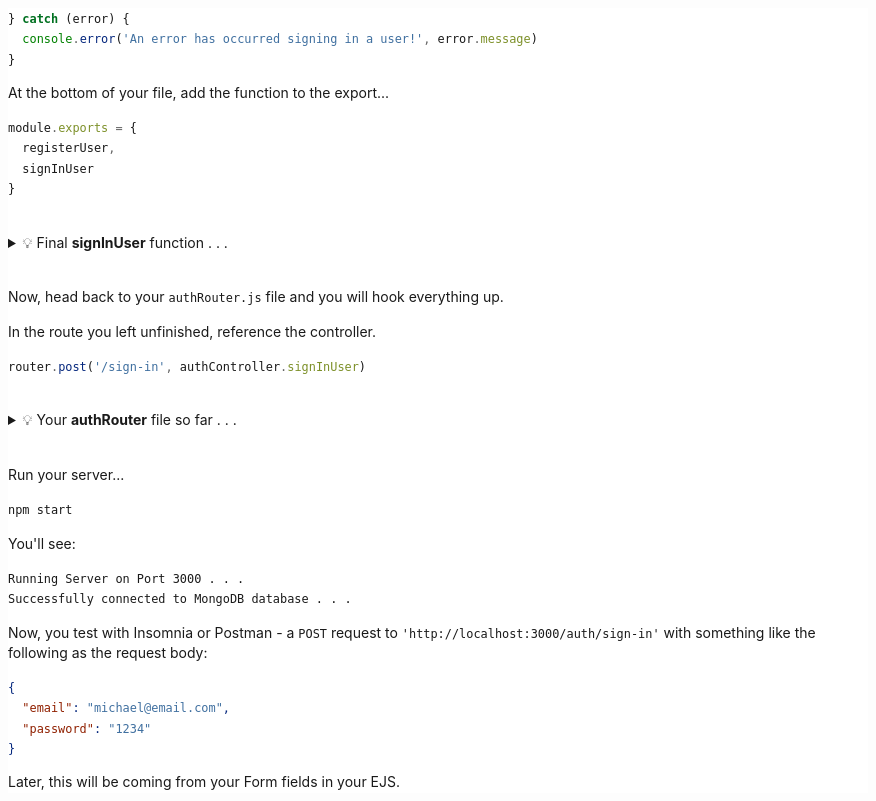 ```js
} catch (error) {
  console.error('An error has occurred signing in a user!', error.message)
}
```

At the bottom of your file, add the function to the export...

```js
module.exports = {
  registerUser,
  signInUser
}
```

<br>

<details><summary>💡 Final <b>signInUser</b> function . . . </summary></details>

<br>

Now, head back to your `authRouter.js` file and you will hook everything up.

In the route you left unfinished, reference the controller.

```js
router.post('/sign-in', authController.signInUser)
```

<br>

<details><summary>💡 Your <b>authRouter</b> file so far . . . </summary></details>

<br>

Run your server...

```sh
npm start
```

You'll see:

```txt
Running Server on Port 3000 . . . 
Successfully connected to MongoDB database . . .
```

Now, you test with Insomnia or Postman - a `POST` request to `'http://localhost:3000/auth/sign-in'` with something like the following as the request body:

```json
{
  "email": "michael@email.com",
  "password": "1234"
}
```

Later, this will be coming from your Form fields in your EJS.
